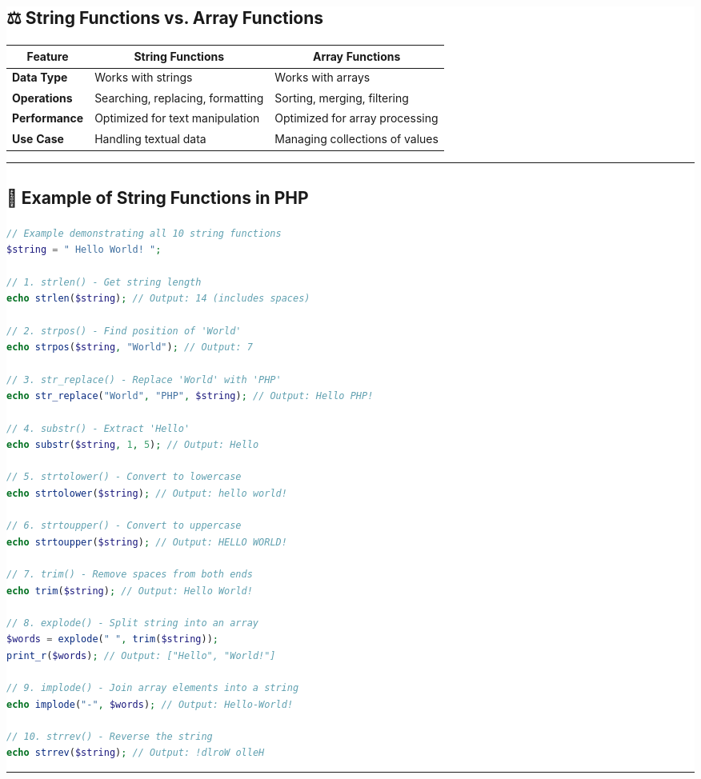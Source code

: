 ## ⚖️ String Functions vs. Array Functions

| Feature         | String Functions                 | Array Functions                |
| --------------- | -------------------------------- | ------------------------------ |
| **Data Type**   | Works with strings               | Works with arrays              |
| **Operations**  | Searching, replacing, formatting | Sorting, merging, filtering    |
| **Performance** | Optimized for text manipulation  | Optimized for array processing |
| **Use Case**    | Handling textual data            | Managing collections of values |

---

## 📝 Example of String Functions in PHP

```php
// Example demonstrating all 10 string functions
$string = " Hello World! ";

// 1. strlen() - Get string length
echo strlen($string); // Output: 14 (includes spaces)

// 2. strpos() - Find position of 'World'
echo strpos($string, "World"); // Output: 7

// 3. str_replace() - Replace 'World' with 'PHP'
echo str_replace("World", "PHP", $string); // Output: Hello PHP!

// 4. substr() - Extract 'Hello'
echo substr($string, 1, 5); // Output: Hello

// 5. strtolower() - Convert to lowercase
echo strtolower($string); // Output: hello world!

// 6. strtoupper() - Convert to uppercase
echo strtoupper($string); // Output: HELLO WORLD!

// 7. trim() - Remove spaces from both ends
echo trim($string); // Output: Hello World!

// 8. explode() - Split string into an array
$words = explode(" ", trim($string));
print_r($words); // Output: ["Hello", "World!"]

// 9. implode() - Join array elements into a string
echo implode("-", $words); // Output: Hello-World!

// 10. strrev() - Reverse the string
echo strrev($string); // Output: !dlroW olleH
```

---